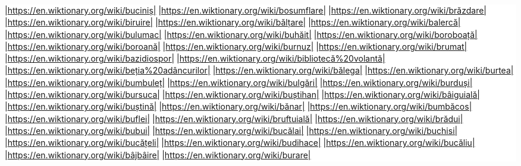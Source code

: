 |https://en.wiktionary.org/wiki/buciniș|
|https://en.wiktionary.org/wiki/bosumflare|
|https://en.wiktionary.org/wiki/brăzdare|
|https://en.wiktionary.org/wiki/biruire|
|https://en.wiktionary.org/wiki/bălțare|
|https://en.wiktionary.org/wiki/balercă|
|https://en.wiktionary.org/wiki/bulumac|
|https://en.wiktionary.org/wiki/buhăit|
|https://en.wiktionary.org/wiki/boroboață|
|https://en.wiktionary.org/wiki/boroană|
|https://en.wiktionary.org/wiki/burnuz|
|https://en.wiktionary.org/wiki/brumat|
|https://en.wiktionary.org/wiki/bazidiospor|
|https://en.wiktionary.org/wiki/bibliotecă%20volantă|
|https://en.wiktionary.org/wiki/beția%20adâncurilor|
|https://en.wiktionary.org/wiki/bălega|
|https://en.wiktionary.org/wiki/burtea|
|https://en.wiktionary.org/wiki/bumbuleț|
|https://en.wiktionary.org/wiki/bulgări|
|https://en.wiktionary.org/wiki/burduși|
|https://en.wiktionary.org/wiki/bursuca|
|https://en.wiktionary.org/wiki/buștihan|
|https://en.wiktionary.org/wiki/bâiguială|
|https://en.wiktionary.org/wiki/buștină|
|https://en.wiktionary.org/wiki/bănar|
|https://en.wiktionary.org/wiki/bumbăcos|
|https://en.wiktionary.org/wiki/buflei|
|https://en.wiktionary.org/wiki/bruftuială|
|https://en.wiktionary.org/wiki/brădui|
|https://en.wiktionary.org/wiki/bubui|
|https://en.wiktionary.org/wiki/bucălai|
|https://en.wiktionary.org/wiki/buchisi|
|https://en.wiktionary.org/wiki/bucățeli|
|https://en.wiktionary.org/wiki/budihace|
|https://en.wiktionary.org/wiki/bucăliu|
|https://en.wiktionary.org/wiki/bâjbâire|
|https://en.wiktionary.org/wiki/burare|